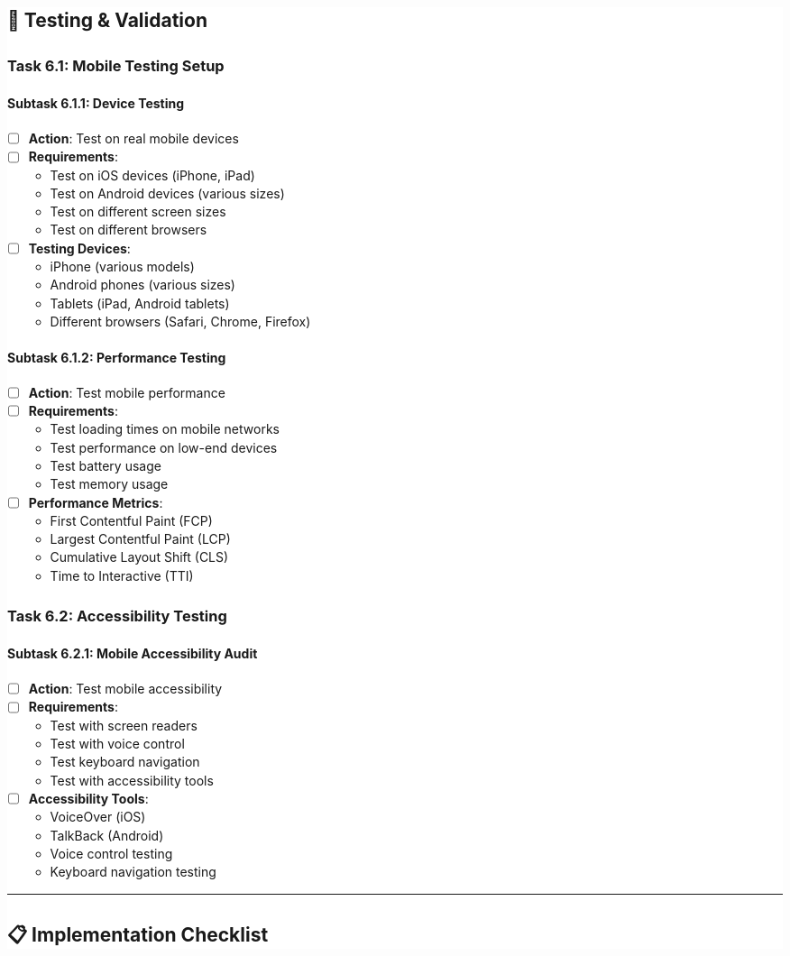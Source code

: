 
## 🧪 **Testing & Validation**

### **Task 6.1: Mobile Testing Setup**

#### **Subtask 6.1.1: Device Testing**
- [ ] **Action**: Test on real mobile devices
- [ ] **Requirements**:
  - Test on iOS devices (iPhone, iPad)
  - Test on Android devices (various sizes)
  - Test on different screen sizes
  - Test on different browsers
- [ ] **Testing Devices**:
  - iPhone (various models)
  - Android phones (various sizes)
  - Tablets (iPad, Android tablets)
  - Different browsers (Safari, Chrome, Firefox)

#### **Subtask 6.1.2: Performance Testing**
- [ ] **Action**: Test mobile performance
- [ ] **Requirements**:
  - Test loading times on mobile networks
  - Test performance on low-end devices
  - Test battery usage
  - Test memory usage
- [ ] **Performance Metrics**:
  - First Contentful Paint (FCP)
  - Largest Contentful Paint (LCP)
  - Cumulative Layout Shift (CLS)
  - Time to Interactive (TTI)

### **Task 6.2: Accessibility Testing**

#### **Subtask 6.2.1: Mobile Accessibility Audit**
- [ ] **Action**: Test mobile accessibility
- [ ] **Requirements**:
  - Test with screen readers
  - Test with voice control
  - Test keyboard navigation
  - Test with accessibility tools
- [ ] **Accessibility Tools**:
  - VoiceOver (iOS)
  - TalkBack (Android)
  - Voice control testing
  - Keyboard navigation testing

---

## 📋 **Implementation Checklist**
